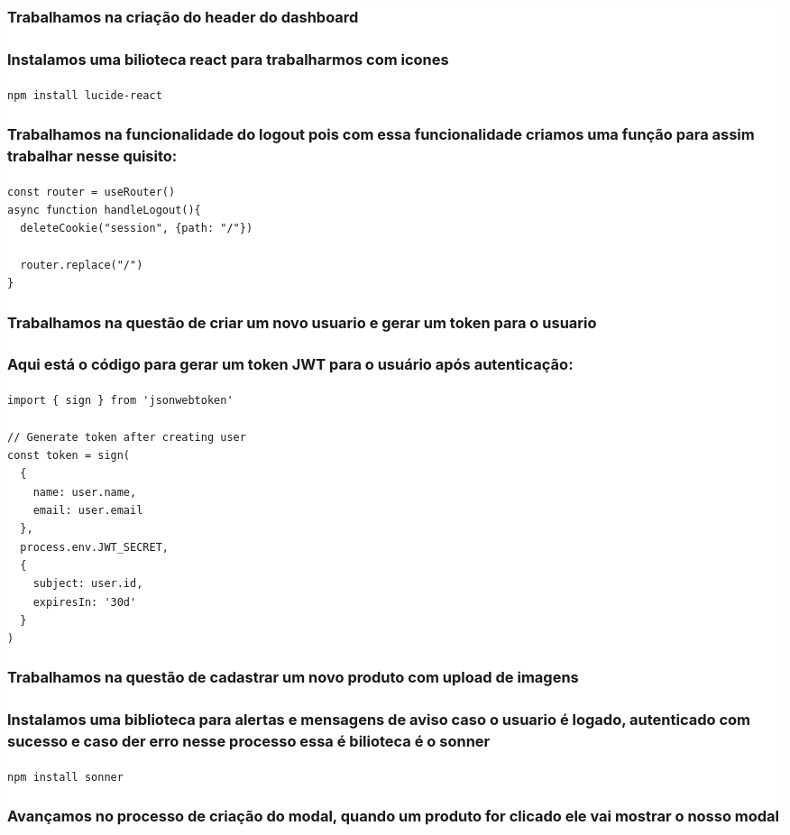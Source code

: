 ### Trabalhamos na criação do header do dashboard

### Instalamos uma bilioteca react para trabalharmos com icones
```
npm install lucide-react
```

### Trabalhamos na funcionalidade do logout pois com essa funcionalidade criamos uma função para assim trabalhar nesse quisito:

```
const router = useRouter()
async function handleLogout(){
  deleteCookie("session", {path: "/"})

  router.replace("/")
}
```

### Trabalhamos na questão de criar um novo usuario e gerar um token para o usuario

### Aqui está o código para gerar um token JWT para o usuário após autenticação:
```
import { sign } from 'jsonwebtoken'

// Generate token after creating user
const token = sign(
  {
    name: user.name,
    email: user.email
  },
  process.env.JWT_SECRET,
  {
    subject: user.id,
    expiresIn: '30d'
  }
)
``` 

### Trabalhamos na questão de cadastrar um novo produto com upload de imagens

### Instalamos uma biblioteca para alertas e mensagens de aviso caso o usuario é logado, autenticado com sucesso e caso der erro nesse processo essa é bilioteca é o sonner
```
npm install sonner
```

### Avançamos no processo de criação do modal, quando um produto for clicado ele vai mostrar o nosso modal
```

```
